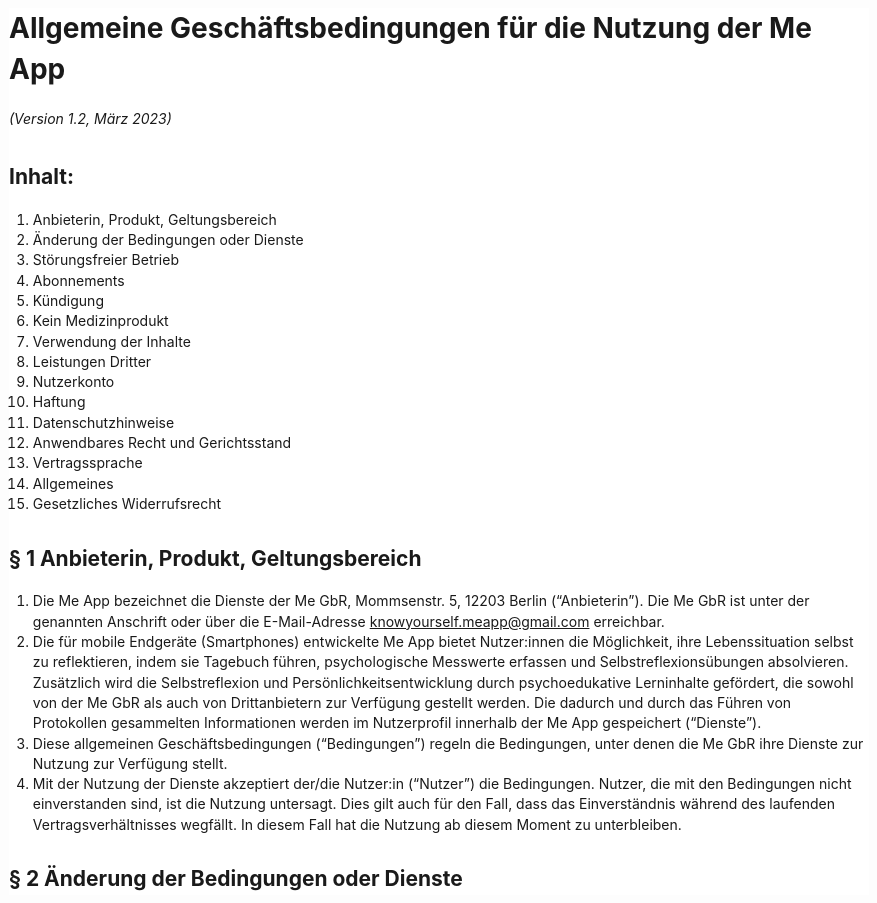 
# All­ge­meine Geschäfts­be­din­gun­gen für die Nutzung der Me App


###### (Version 1.2, März 2023)


## Inhalt:



1. Anbieterin, Produkt, Geltungsbereich
2. Änderung der Bedingungen oder Dienste
3. Störungsfreier Betrieb
4. Abonnements
5. Kündigung
6. Kein Medizinprodukt
7. Verwendung der Inhalte
8. Leistungen Dritter
9. Nutzerkonto
10. Haftung
11. Datenschutzhinweise
12. Anwendbares Recht und Gerichtsstand
13. Vertragssprache
14. Allgemeines
15. Gesetzliches Widerrufsrecht


## § 1 Anbieterin, Produkt, Geltungsbereich



1. Die Me App bezeich­net die Dienste der Me GbR, Mommsenstr. 5, 12203 Berlin (“Anbieterin”). Die Me GbR ist unter der genannten Anschrift oder über die E-Mail-Adresse knowyourself.meapp@gmail.com erreichbar. 
2. Die für mobile Endgeräte (Smartphones) entwickelte Me App bietet Nut­zer:innen die Möglichkeit, ihre Lebenssituation selbst zu reflektieren, indem sie Tagebuch führen, psychologische Messwerte erfassen und Selbstreflexionsübungen absolvieren. Zusätzlich wird die Selbstreflexion und Persönlichkeitsentwicklung durch psychoedukative Lerninhalte gefördert, die sowohl von der Me GbR als auch von Drittanbietern zur Verfügung gestellt werden. Die dadurch und durch das Führen von Protokollen gesammelten Informationen werden im Nutzerprofil innerhalb der Me App gespeichert  (“Dienste”). 
3. Diese allgemeinen Geschäftsbedingungen (“Bedingungen”) regeln die Bedingungen, unter denen die Me GbR ihre Dienste zur Nutzung zur Verfügung stellt. 
4. Mit der Nutzung der Dienste akzeptiert der/die Nutzer:in (“Nutzer”) die Bedingungen. Nutzer, die mit den Bedingungen nicht einverstanden sind, ist die Nutzung untersagt. Dies gilt auch für den Fall, dass das Einverständnis während des laufenden Vertragsverhältnisses wegfällt. In diesem Fall hat die Nutzung ab diesem Moment zu unterbleiben.


## § 2 Änderung der Bedingungen oder Dienste


